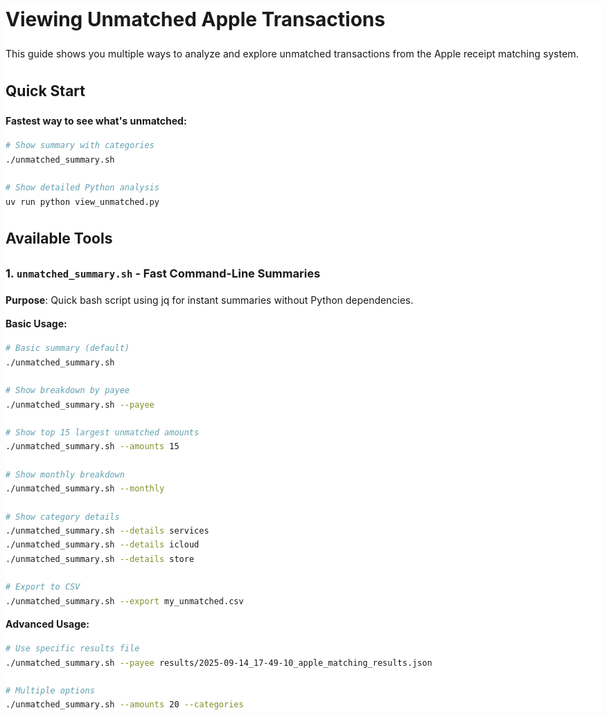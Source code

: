 # Viewing Unmatched Apple Transactions

This guide shows you multiple ways to analyze and explore unmatched transactions from the Apple receipt matching system.

## Quick Start

**Fastest way to see what's unmatched:**
```bash
# Show summary with categories
./unmatched_summary.sh

# Show detailed Python analysis
uv run python view_unmatched.py
```

## Available Tools

### 1. `unmatched_summary.sh` - Fast Command-Line Summaries

**Purpose**: Quick bash script using jq for instant summaries without Python dependencies.

**Basic Usage:**
```bash
# Basic summary (default)
./unmatched_summary.sh

# Show breakdown by payee
./unmatched_summary.sh --payee

# Show top 15 largest unmatched amounts
./unmatched_summary.sh --amounts 15

# Show monthly breakdown
./unmatched_summary.sh --monthly

# Show category details
./unmatched_summary.sh --details services
./unmatched_summary.sh --details icloud
./unmatched_summary.sh --details store

# Export to CSV
./unmatched_summary.sh --export my_unmatched.csv
```

**Advanced Usage:**
```bash
# Use specific results file
./unmatched_summary.sh --payee results/2025-09-14_17-49-10_apple_matching_results.json

# Multiple options
./unmatched_summary.sh --amounts 20 --categories
```
